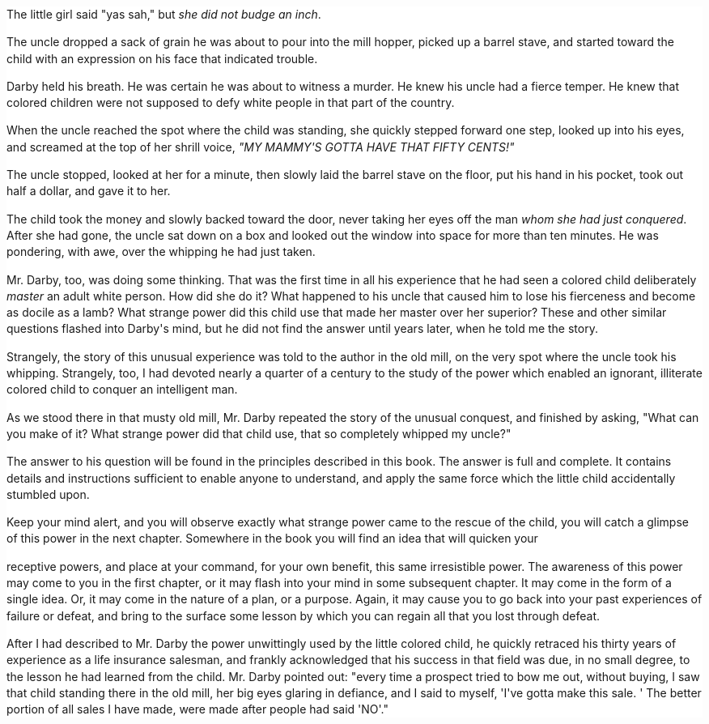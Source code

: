 The little girl said "yas sah," but *she did not budge an inch*.

The uncle dropped a sack of grain he was about to pour into the mill hopper, picked up a barrel stave, and started toward the child with an expression on his face that indicated trouble.

Darby held his breath. He was certain he was about to witness a murder. He knew his uncle had a fierce temper. He knew that colored children were not supposed to defy white people in that part of the country.

When the uncle reached the spot where the child was standing, she quickly stepped forward one step, looked up into his eyes, and screamed at the top of her shrill voice, *"MY MAMMY'S GOTTA HAVE THAT FIFTY CENTS!"*

The uncle stopped, looked at her for a minute, then slowly laid the barrel stave on the floor, put his hand in his pocket, took out half a dollar, and gave it to her.

The child took the money and slowly backed toward the door, never taking her eyes off the man *whom she had just conquered*. After she had gone, the uncle sat down on a box and looked out the window into space for more than ten minutes. He was pondering, with awe, over the whipping he had just taken.

Mr. Darby, too, was doing some thinking. That was the first time in all his experience that he had seen a colored child deliberately *master* an adult white person. How did she do it? What happened to his uncle that caused him to lose his fierceness and become as docile as a lamb? What strange power did this child use that made her master over her superior? These and other similar questions flashed into Darby's mind, but he did not find the answer until years later, when he told me the story.

Strangely, the story of this unusual experience was told to the author in the old mill, on the very spot where the uncle took his whipping. Strangely, too, I had devoted nearly a quarter of a century to the study of the power which enabled an ignorant, illiterate colored child to conquer an intelligent man.

As we stood there in that musty old mill, Mr. Darby repeated the story of the unusual conquest, and finished by asking, "What can you make of it? What strange power did that child use, that so completely whipped my uncle?"

The answer to his question will be found in the principles described in this book. The answer is full and complete. It contains details and instructions sufficient to enable anyone to understand, and apply the same force which the little child accidentally stumbled upon.

Keep your mind alert, and you will observe exactly what strange power came to the rescue of the child, you will catch a glimpse of this power in the next chapter. Somewhere in the book you will find an idea that will quicken your

receptive powers, and place at your command, for your own benefit, this same irresistible power. The awareness of this power may come to you in the first chapter, or it may flash into your mind in some subsequent chapter. It may come in the form of a single idea. Or, it may come in the nature of a plan, or a purpose. Again, it may cause you to go back into your past experiences of failure or defeat, and bring to the surface some lesson by which you can regain all that you lost through defeat.

After I had described to Mr. Darby the power unwittingly used by the little colored child, he quickly retraced his thirty years of experience as a life insurance salesman, and frankly acknowledged that his success in that field was due, in no small degree, to the lesson he had learned from the child. Mr. Darby pointed out: "every time a prospect tried to bow me out, without buying, I saw that child standing there in the old mill, her big eyes glaring in defiance, and I said to myself, 'I've gotta make this sale. ' The better portion of all sales I have made, were made after people had said 'NO'."
